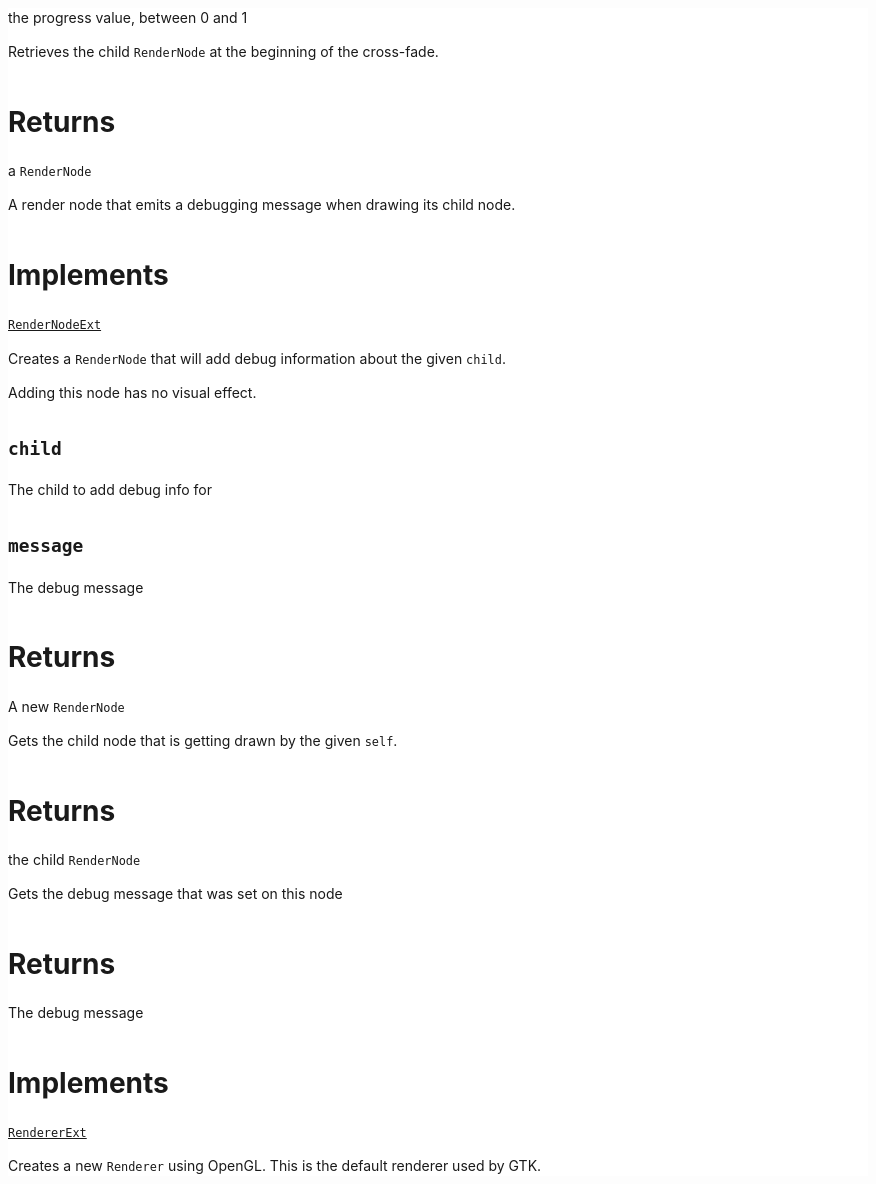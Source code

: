 the progress value, between 0 and 1

Retrieves the child `RenderNode` at the beginning of the cross-fade.

# Returns

a `RenderNode`

A render node that emits a debugging message when drawing its
child node.

# Implements

[`RenderNodeExt`](trait.RenderNodeExt.html)

Creates a `RenderNode` that will add debug information about
the given `child`.

Adding this node has no visual effect.
## `child`
The child to add debug info for
## `message`
The debug message

# Returns

A new `RenderNode`

Gets the child node that is getting drawn by the given `self`.

# Returns

the child `RenderNode`

Gets the debug message that was set on this node

# Returns

The debug message



# Implements

[`RendererExt`](trait.RendererExt.html)

Creates a new `Renderer` using OpenGL. This is the default renderer
used by GTK.
